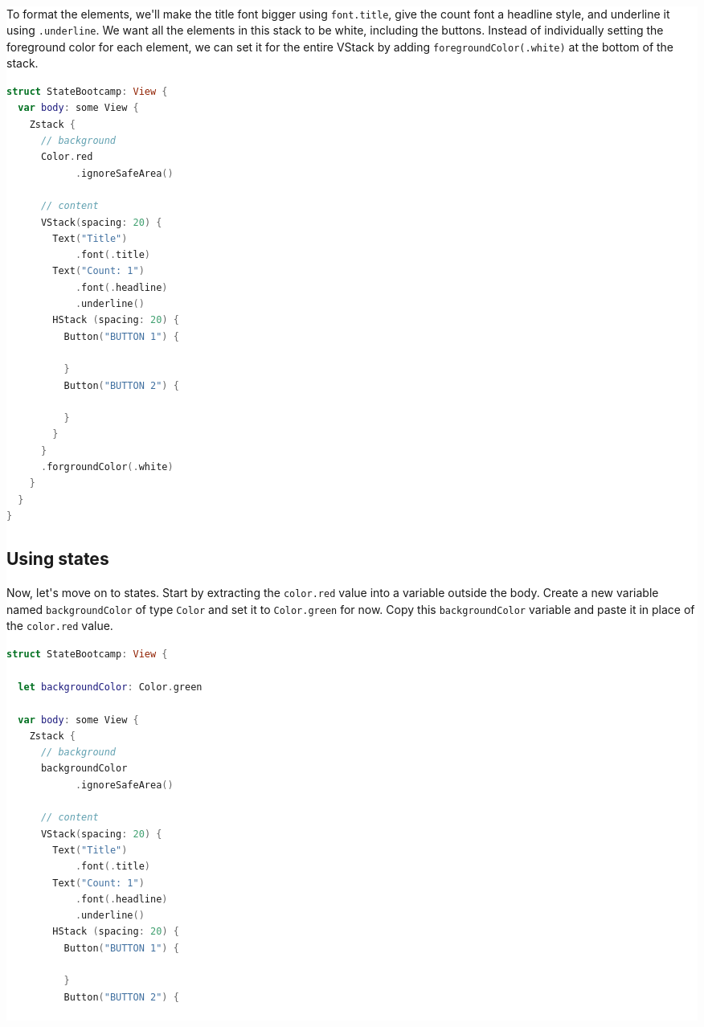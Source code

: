 To format the elements, we'll make the title font bigger using `font.title`, give the count font a headline style, and underline it using `.underline`. We want all the elements in this stack to be white, including the buttons. Instead of individually setting the foreground color for each element, we can set it for the entire VStack by adding `foregroundColor(.white)` at the bottom of the stack.

```swift
struct StateBootcamp: View {
  var body: some View {
    Zstack {
      // background
      Color.red
      		.ignoreSafeArea()
      
      // content
      VStack(spacing: 20) {
        Text("Title")
        	.font(.title)
        Text("Count: 1")
        	.font(.headline)
        	.underline()
        HStack (spacing: 20) {
          Button("BUTTON 1") {
            
          }
          Button("BUTTON 2") {
            
          }
        }
      }
      .forgroundColor(.white)
    }
  }
}
```

## Using states

Now, let's move on to states. Start by extracting the `color.red` value into a variable outside the body. Create a new variable named `backgroundColor` of type `Color` and set it to `Color.green` for now. Copy this `backgroundColor` variable and paste it in place of the `color.red` value.

```swift
struct StateBootcamp: View {
  
  let backgroundColor: Color.green
  
  var body: some View {
    Zstack {
      // background
      backgroundColor
      		.ignoreSafeArea()
      
      // content
      VStack(spacing: 20) {
        Text("Title")
        	.font(.title)
        Text("Count: 1")
        	.font(.headline)
        	.underline()
        HStack (spacing: 20) {
          Button("BUTTON 1") {
            
          }
          Button("BUTTON 2") {
            
```